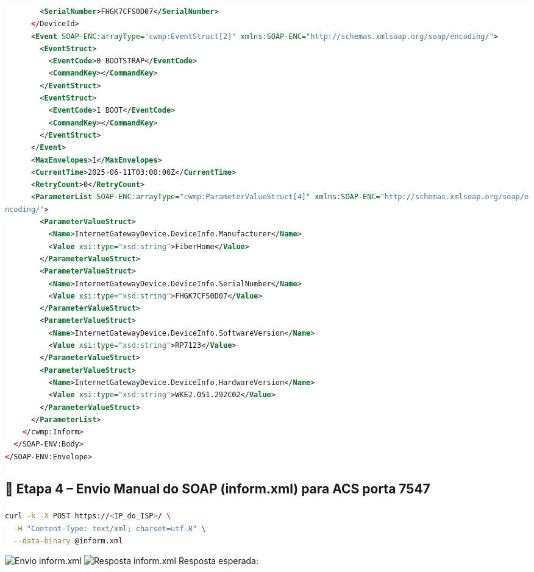 ```xml
        <SerialNumber>FHGK7CFS0D07</SerialNumber>
      </DeviceId>
      <Event SOAP-ENC:arrayType="cwmp:EventStruct[2]" xmlns:SOAP-ENC="http://schemas.xmlsoap.org/soap/encoding/">
        <EventStruct>
          <EventCode>0 BOOTSTRAP</EventCode>
          <CommandKey></CommandKey>
        </EventStruct>
        <EventStruct>
          <EventCode>1 BOOT</EventCode>
          <CommandKey></CommandKey>
        </EventStruct>
      </Event>
      <MaxEnvelopes>1</MaxEnvelopes>
      <CurrentTime>2025-06-11T03:00:00Z</CurrentTime>
      <RetryCount>0</RetryCount>
      <ParameterList SOAP-ENC:arrayType="cwmp:ParameterValueStruct[4]" xmlns:SOAP-ENC="http://schemas.xmlsoap.org/soap/encoding/">
        <ParameterValueStruct>
          <Name>InternetGatewayDevice.DeviceInfo.Manufacturer</Name>
          <Value xsi:type="xsd:string">FiberHome</Value>
        </ParameterValueStruct>
        <ParameterValueStruct>
          <Name>InternetGatewayDevice.DeviceInfo.SerialNumber</Name>
          <Value xsi:type="xsd:string">FHGK7CFS0D07</Value>
        </ParameterValueStruct>
        <ParameterValueStruct>
          <Name>InternetGatewayDevice.DeviceInfo.SoftwareVersion</Name>
          <Value xsi:type="xsd:string">RP7123</Value>
        </ParameterValueStruct>
        <ParameterValueStruct>
          <Name>InternetGatewayDevice.DeviceInfo.HardwareVersion</Name>
          <Value xsi:type="xsd:string">WKE2.051.292C02</Value>
        </ParameterValueStruct>
      </ParameterList>
    </cwmp:Inform>
  </SOAP-ENV:Body>
</SOAP-ENV:Envelope>
```

## 🚀 Etapa 4 – Envio Manual do SOAP (inform.xml) para ACS porta 7547

```bash
curl -k -X POST https://<IP_do_ISP>/ \
  -H "Content-Type: text/xml; charset=utf-8" \
  --data-binary @inform.xml
```

![Envio inform.xml](prints/5.png)
![Resposta inform.xml](prints/4.png)
Resposta esperada:
